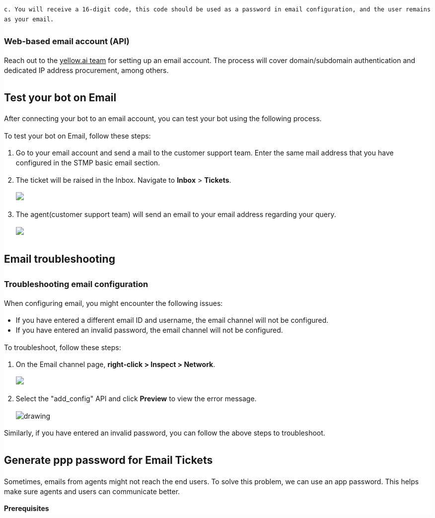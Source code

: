    c. You will receive a 16-digit code, this code should be used as a password in email configuration, and the user remains as your email.  


### Web-based email account (API)

Reach out to the [yellow.ai team](mailto:vishnu@yellow.ai) for setting up an email account. The process will cover domain/subdomain authentication and dedicated IP address procurement, among others.
	
## Test your bot on Email

After connecting your bot to an email account, you can test your bot using the following process.  

To test your bot on Email, follow these steps:

1. Go to your email account and send a mail to the customer support team. Enter the same mail address that you have configured in the STMP basic email section.

3. The ticket will be raised in the Inbox. Navigate to **Inbox** > **Tickets**. 

   ![](https://i.imgur.com/GX2OMiZ.png) 
   
4. The agent(customer support team) will send an email to your email address regarding your query.

     ![](https://i.imgur.com/6Y5FCkG.png)

## Email troubleshooting 
		 
### Troubleshooting email configuration

When configuring email, you might encounter the following issues:

* If you have entered a different email ID and username, the email channel will not be configured. 
* If you have entered an invalid password, the email channel will not be configured.

To troubleshoot, follow these steps:

1. On the Email channel page, **right-click > Inspect > Network**.

   ![](https://i.imgur.com/8WF5Mvd.png)
   
2. Select the "add_config" API and click **Preview** to view the error message.

     <img src="https://i.imgur.com/9JeysJA.png)" alt="drawing" width="60%"/> 
	 
Similarly, if you have entered an invalid password, you can follow the above steps to troubleshoot. 	 



## Generate ppp password for Email Tickets

Sometimes, emails from agents might not reach the end users. To solve this problem, we can use an app password. This helps make sure agents and users can communicate better.

**Prerequisites**
